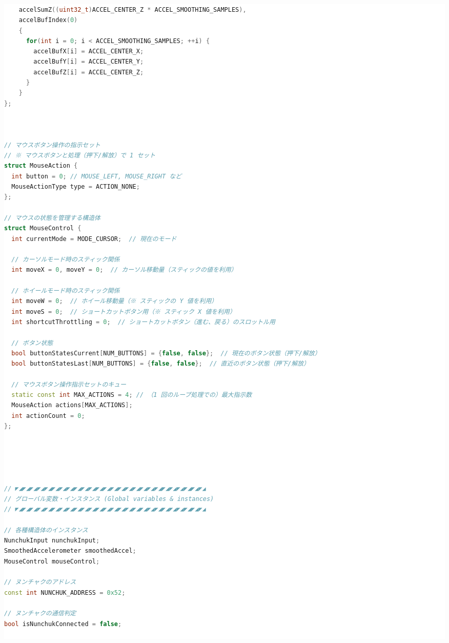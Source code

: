 ```cpp
    accelSumZ((uint32_t)ACCEL_CENTER_Z * ACCEL_SMOOTHING_SAMPLES),
    accelBufIndex(0)
    {
      for(int i = 0; i < ACCEL_SMOOTHING_SAMPLES; ++i) {
        accelBufX[i] = ACCEL_CENTER_X;
        accelBufY[i] = ACCEL_CENTER_Y;
        accelBufZ[i] = ACCEL_CENTER_Z;
      }
    }
};



// マウスボタン操作の指示セット
// ※ マウスボタンと処理（押下/解放）で 1 セット
struct MouseAction {
  int button = 0; // MOUSE_LEFT, MOUSE_RIGHT など
  MouseActionType type = ACTION_NONE;
};

// マウスの状態を管理する構造体
struct MouseControl {
  int currentMode = MODE_CURSOR;  // 現在のモード

  // カーソルモード時のスティック関係
  int moveX = 0, moveY = 0;  // カーソル移動量（スティックの値を利用）

  // ホイールモード時のスティック関係
  int moveW = 0;  // ホイール移動量（※ スティックの Y 値を利用）
  int moveS = 0;  // ショートカットボタン用（※ スティック X 値を利用）
  int shortcutThrottling = 0;  // ショートカットボタン（進む、戻る）のスロットル用

  // ボタン状態
  bool buttonStatesCurrent[NUM_BUTTONS] = {false, false};  // 現在のボタン状態（押下/解放）
  bool buttonStatesLast[NUM_BUTTONS] = {false, false};  // 直近のボタン状態（押下/解放）

  // マウスボタン操作指示セットのキュー
  static const int MAX_ACTIONS = 4; // （1 回のループ処理での）最大指示数
  MouseAction actions[MAX_ACTIONS];
  int actionCount = 0;
};





// ◤◢◤◢◤◢◤◢◤◢◤◢◤◢◤◢◤◢◤◢◤◢◤◢◤◢◤◢◤◢◤◢◤◢◤◢◤◢◤◢◤◢◤◢◤◢◤◢◤◢◤◢
// グローバル変数・インスタンス (Global variables & instances)
// ◤◢◤◢◤◢◤◢◤◢◤◢◤◢◤◢◤◢◤◢◤◢◤◢◤◢◤◢◤◢◤◢◤◢◤◢◤◢◤◢◤◢◤◢◤◢◤◢◤◢◤◢

// 各種構造体のインスタンス
NunchukInput nunchukInput;
SmoothedAccelerometer smoothedAccel;
MouseControl mouseControl;

// ヌンチャクのアドレス
const int NUNCHUK_ADDRESS = 0x52;

// ヌンチャクの通信判定
bool isNunchukConnected = false;



```